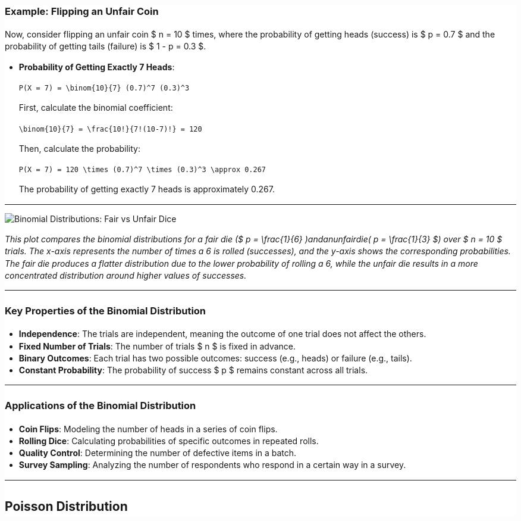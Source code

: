 
### Example: Flipping an Unfair Coin

Now, consider flipping an unfair coin $ n = 10 $ times, where the probability of getting heads (success) is $ p = 0.7 $ and the probability of getting tails (failure) is $ 1 - p = 0.3 $.

- **Probability of Getting Exactly 7 Heads**:
  ```{math}
  P(X = 7) = \binom{10}{7} (0.7)^7 (0.3)^3
  ```
  First, calculate the binomial coefficient:
  ```{math}
  \binom{10}{7} = \frac{10!}{7!(10-7)!} = 120
  ```
  Then, calculate the probability:
  ```{math}
  P(X = 7) = 120 \times (0.7)^7 \times (0.3)^3 \approx 0.267
  ```
  The probability of getting exactly 7 heads is approximately 0.267.

---


![Binomial Distributions: Fair vs Unfair Dice](fairunfaircoin.png)

*This plot compares the binomial distributions for a fair die ($ p = \frac{1}{6} $) and an unfair die ($ p = \frac{1}{3} $) over $ n = 10 $ trials. The x-axis represents the number of times a 6 is rolled (successes), and the y-axis shows the corresponding probabilities. The fair die produces a flatter distribution due to the lower probability of rolling a 6, while the unfair die results in a more concentrated distribution around higher values of successes.*

---


### Key Properties of the Binomial Distribution

- **Independence**: The trials are independent, meaning the outcome of one trial does not affect the others.
- **Fixed Number of Trials**: The number of trials $ n $ is fixed in advance.
- **Binary Outcomes**: Each trial has two possible outcomes: success (e.g., heads) or failure (e.g., tails).
- **Constant Probability**: The probability of success $ p $ remains constant across all trials.

---

### Applications of the Binomial Distribution

- **Coin Flips**: Modeling the number of heads in a series of coin flips.
- **Rolling Dice**: Calculating probabilities of specific outcomes in repeated rolls.
- **Quality Control**: Determining the number of defective items in a batch.
- **Survey Sampling**: Analyzing the number of respondents who respond in a certain way in a survey.

---

## Poisson Distribution
